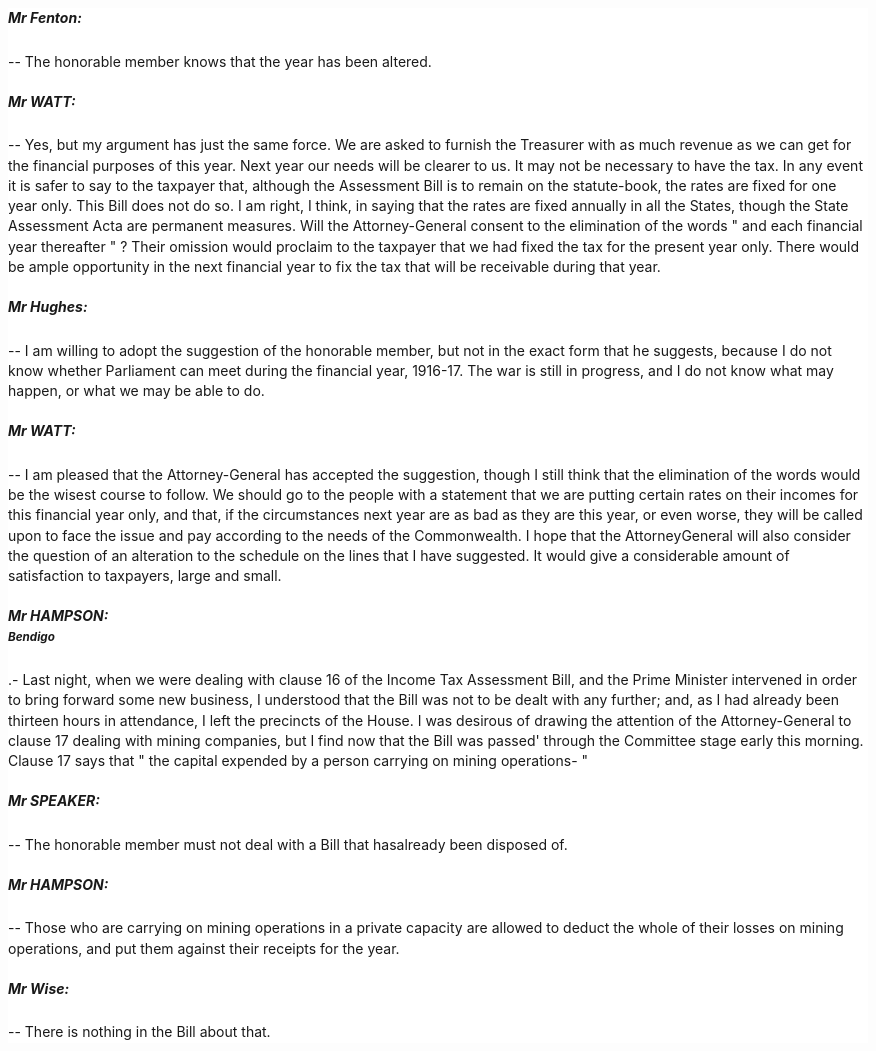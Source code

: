 ##### Mr Fenton:

-- The honorable member knows that the year has been altered. 

##### Mr WATT:

-- Yes, but my argument has just the same force. We are asked to furnish the Treasurer with as much revenue as we can get for the financial purposes of this year. Next year our needs will be clearer to us. It may not be necessary to have the tax. In any event it is safer to say to the taxpayer that, although the Assessment Bill is to remain on the statute-book, the rates are fixed for one year only. This Bill does not do so. I am right, I think, in saying that the rates are fixed annually in all the States, though the State Assessment Acta are permanent measures. Will the Attorney-General consent to the elimination of the words " and each financial year thereafter " ? Their  omission  would proclaim to the taxpayer that we had fixed the tax for the present year only. There would be ample opportunity in the next financial year to fix the tax that will be receivable during that year. 

##### Mr Hughes:

-- I am willing to adopt the suggestion of the honorable member, but not in the exact form that he suggests, because I do not know whether Parliament can meet during the financial year, 1916-17. The war is still in progress, and I do not know what may happen, or what we may be able to do. 

##### Mr WATT:

-- I am pleased that the Attorney-General has accepted the suggestion, though I still think that the elimination of the words would be the wisest course to follow. We should go to the people with a statement that we are putting certain rates on their incomes for this financial year only, and that, if the circumstances next year are as bad as they are this year, or even worse, they will be called upon to face the issue and pay according to the needs of the Commonwealth. I hope that the AttorneyGeneral will also consider the question of an alteration to the schedule on the lines that I have suggested. It would give a considerable amount of satisfaction to taxpayers, large and small. 

##### Mr HAMPSON:<br><small class="text-muted">Bendigo</small>

.- Last night, when we were dealing with clause 16 of the Income Tax Assessment Bill, and the Prime Minister intervened in order to bring forward some new business, I understood that the Bill was not to be dealt with any further; and, as I had already been thirteen hours in attendance, I left the precincts of the House. I was desirous of drawing the attention of the Attorney-General to clause 17 dealing with mining companies, but I find now that the Bill was passed' through the Committee stage early this morning. Clause 17 says that " the capital expended by a person carrying on mining operations- " 

##### Mr SPEAKER:

-- The honorable member must not deal with a Bill that hasalready been disposed of. 

##### Mr HAMPSON:

-- Those who are carrying on mining operations in a private capacity are allowed to deduct the whole of their losses on mining operations, and put them against their receipts for the year. 

##### Mr Wise:

-- There is nothing in the Bill about that. 
